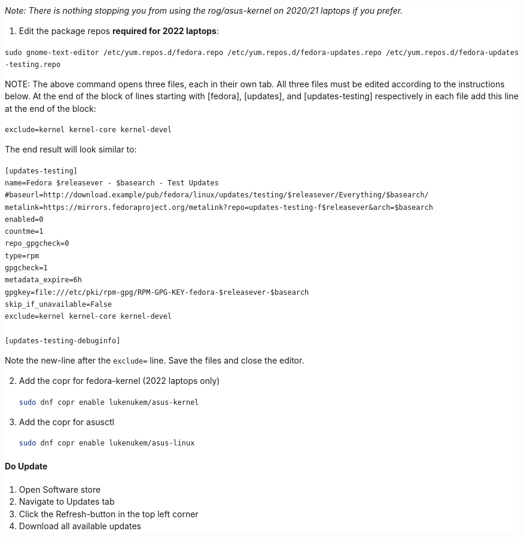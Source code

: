 _Note: There is nothing stopping you from using the rog/asus-kernel on 2020/21 laptops if you prefer._

1. Edit the package repos **required for 2022 laptops**:

`sudo gnome-text-editor /etc/yum.repos.d/fedora.repo /etc/yum.repos.d/fedora-updates.repo /etc/yum.repos.d/fedora-updates-testing.repo`

NOTE: The above command opens three files, each in their own tab. All three files must be edited according to the instructions below.
At the end of the block of lines starting with [fedora], [updates], and [updates-testing] respectively in each file add this line at the end of the block:

`exclude=kernel kernel-core kernel-devel`

The end result will look similar to:

```
[updates-testing]
name=Fedora $releasever - $basearch - Test Updates
#baseurl=http://download.example/pub/fedora/linux/updates/testing/$releasever/Everything/$basearch/
metalink=https://mirrors.fedoraproject.org/metalink?repo=updates-testing-f$releasever&arch=$basearch
enabled=0
countme=1
repo_gpgcheck=0
type=rpm
gpgcheck=1
metadata_expire=6h
gpgkey=file:///etc/pki/rpm-gpg/RPM-GPG-KEY-fedora-$releasever-$basearch
skip_if_unavailable=False
exclude=kernel kernel-core kernel-devel

[updates-testing-debuginfo]
```

Note the new-line after the `exclude=` line.
Save the files and close the editor.

2. Add the copr for fedora-kernel (2022 laptops only)
    ```bash
    sudo dnf copr enable lukenukem/asus-kernel
    ```

3. Add the copr for asusctl
    ```bash
    sudo dnf copr enable lukenukem/asus-linux
    ```

#### Do Update

1. Open Software store
2. Navigate to Updates tab
3. Click the Refresh-button in the top left corner
4. Download all available updates

